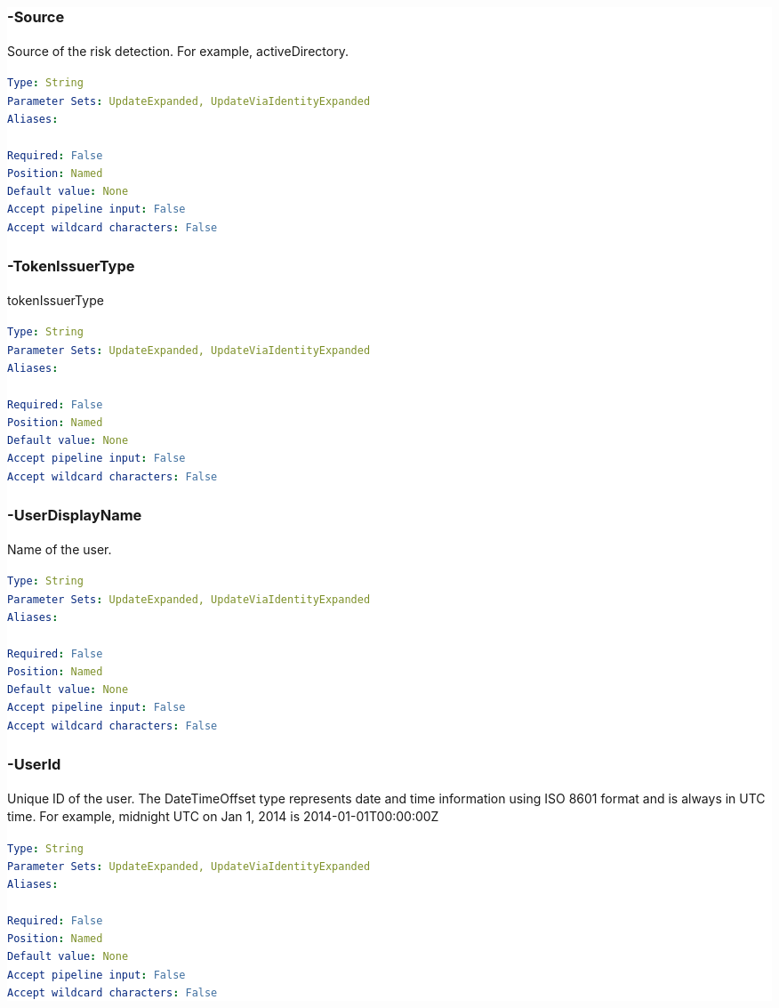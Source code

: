 ### -Source
Source of the risk detection.
For example, activeDirectory.

```yaml
Type: String
Parameter Sets: UpdateExpanded, UpdateViaIdentityExpanded
Aliases:

Required: False
Position: Named
Default value: None
Accept pipeline input: False
Accept wildcard characters: False
```

### -TokenIssuerType
tokenIssuerType

```yaml
Type: String
Parameter Sets: UpdateExpanded, UpdateViaIdentityExpanded
Aliases:

Required: False
Position: Named
Default value: None
Accept pipeline input: False
Accept wildcard characters: False
```

### -UserDisplayName
Name of the user.

```yaml
Type: String
Parameter Sets: UpdateExpanded, UpdateViaIdentityExpanded
Aliases:

Required: False
Position: Named
Default value: None
Accept pipeline input: False
Accept wildcard characters: False
```

### -UserId
Unique ID of the user.
The DateTimeOffset type represents date and time information using ISO 8601 format and is always in UTC time.
For example, midnight UTC on Jan 1, 2014 is 2014-01-01T00:00:00Z

```yaml
Type: String
Parameter Sets: UpdateExpanded, UpdateViaIdentityExpanded
Aliases:

Required: False
Position: Named
Default value: None
Accept pipeline input: False
Accept wildcard characters: False
```
